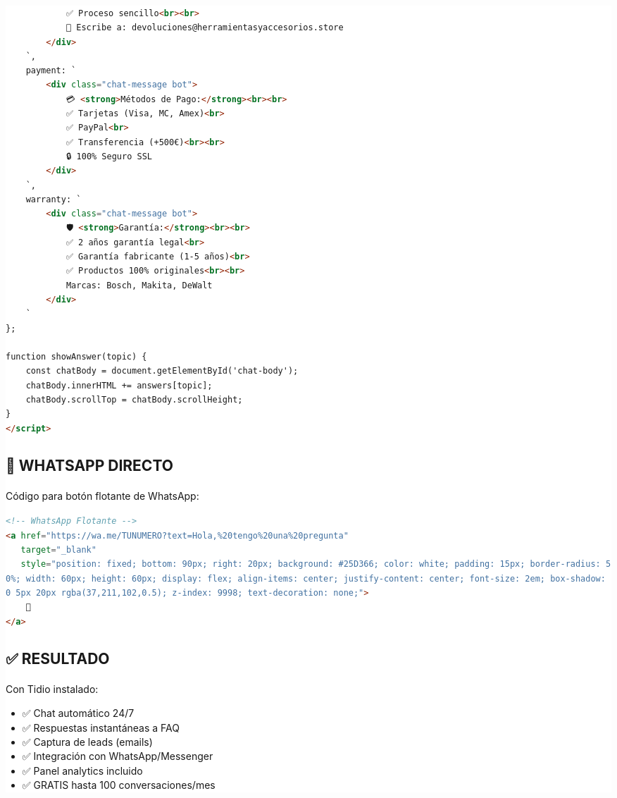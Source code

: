 ```html
            ✅ Proceso sencillo<br><br>
            📧 Escribe a: devoluciones@herramientasyaccesorios.store
        </div>
    `,
    payment: `
        <div class="chat-message bot">
            💳 <strong>Métodos de Pago:</strong><br><br>
            ✅ Tarjetas (Visa, MC, Amex)<br>
            ✅ PayPal<br>
            ✅ Transferencia (+500€)<br><br>
            🔒 100% Seguro SSL
        </div>
    `,
    warranty: `
        <div class="chat-message bot">
            🛡️ <strong>Garantía:</strong><br><br>
            ✅ 2 años garantía legal<br>
            ✅ Garantía fabricante (1-5 años)<br>
            ✅ Productos 100% originales<br><br>
            Marcas: Bosch, Makita, DeWalt
        </div>
    `
};

function showAnswer(topic) {
    const chatBody = document.getElementById('chat-body');
    chatBody.innerHTML += answers[topic];
    chatBody.scrollTop = chatBody.scrollHeight;
}
</script>
```

## 📱 WHATSAPP DIRECTO

Código para botón flotante de WhatsApp:

```html
<!-- WhatsApp Flotante -->
<a href="https://wa.me/TUNUMERO?text=Hola,%20tengo%20una%20pregunta" 
   target="_blank"
   style="position: fixed; bottom: 90px; right: 20px; background: #25D366; color: white; padding: 15px; border-radius: 50%; width: 60px; height: 60px; display: flex; align-items: center; justify-content: center; font-size: 2em; box-shadow: 0 5px 20px rgba(37,211,102,0.5); z-index: 9998; text-decoration: none;">
    📱
</a>
```

## ✅ RESULTADO

Con Tidio instalado:
- ✅ Chat automático 24/7
- ✅ Respuestas instantáneas a FAQ
- ✅ Captura de leads (emails)
- ✅ Integración con WhatsApp/Messenger
- ✅ Panel analytics incluido
- ✅ GRATIS hasta 100 conversaciones/mes
